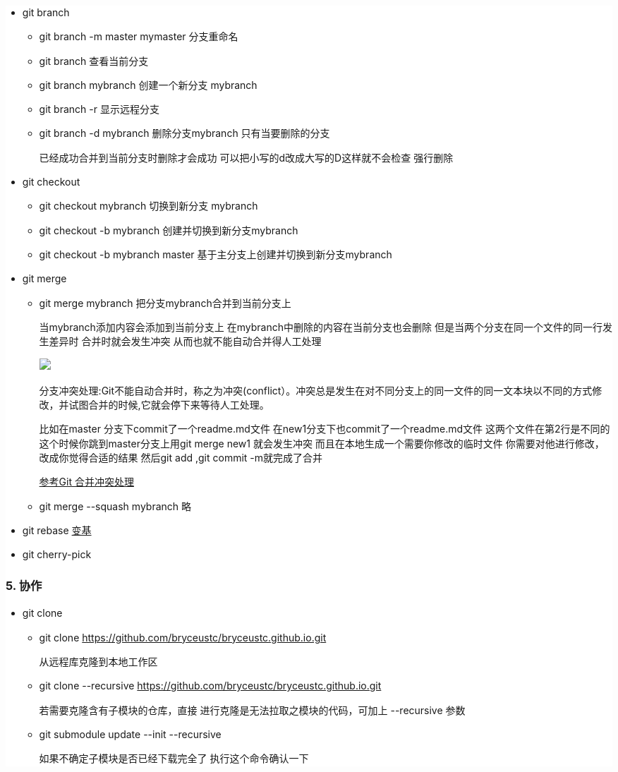 -  git branch

    - git branch -m master mymaster 分支重命名

    - git branch 查看当前分支

    - git branch mybranch 创建一个新分支 mybranch

    - git branch -r 显示远程分支

    - git branch -d mybranch 删除分支mybranch 只有当要删除的分支
    
        已经成功合并到当前分支时删除才会成功  可以把小写的d改成大写的D这样就不会检查 强行删除
- git checkout
    
    - git checkout mybranch   切换到新分支 mybranch

    - git checkout -b mybranch  创建并切换到新分支mybranch

    - git checkout -b mybranch master   基于主分支上创建并切换到新分支mybranch

- git merge

    - git merge mybranch  把分支mybranch合并到当前分支上 
    
        当mybranch添加内容会添加到当前分支上  在mybranch中删除的内容在当前分支也会删除 但是当两个分支在同一个文件的同一行发生差异时 合并时就会发生冲突 从而也就不能自动合并得人工处理

        ![](27.jpg)

        分支冲突处理:Git不能自动合并时，称之为冲突(conflict）。冲突总是发生在对不同分支上的同一文件的同一文本块以不同的方式修改，并试图合并的时候,它就会停下来等待人工处理。

        比如在master 分支下commit了一个readme.md文件 
        在new1分支下也commit了一个readme.md文件 
        这两个文件在第2行是不同的
        这个时候你跳到master分支上用git merge new1 就会发生冲突
        而且在本地生成一个需要你修改的临时文件 
        你需要对他进行修改，改成你觉得合适的结果
        然后git add ,git commit -m就完成了合并

        [参考Git 合并冲突处理](https://www.jianshu.com/p/7b2d2cd0f308)

    - git merge --squash mybranch   略

- git rebase [变基](https://git-scm.com/book/zh/v2/Git-%E5%88%86%E6%94%AF-%E5%8F%98%E5%9F%BA)

- git cherry-pick

### 5. 协作

- git clone

	- git clone https://github.com/bryceustc/bryceustc.github.io.git

        从远程库克隆到本地工作区

	- git clone --recursive  https://github.com/bryceustc/bryceustc.github.io.git

        若需要克隆含有子模块的仓库，直接 进行克隆是无法拉取之模块的代码，可加上 --recursive 参数

	- git submodule update --init --recursive
    
        如果不确定子模块是否已经下载完全了 执行这个命令确认一下

